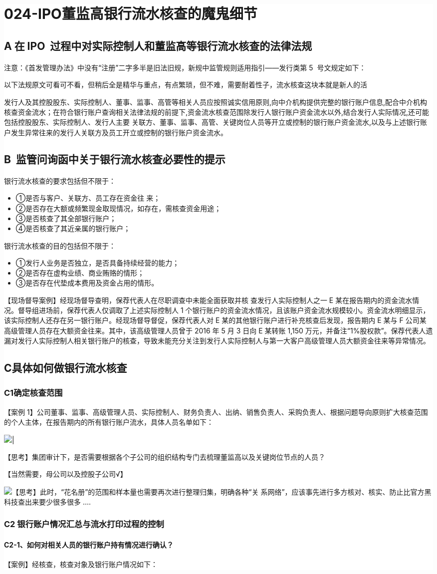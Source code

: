 # 024-IPO董监高银行流水核查的魔鬼细节

## A 在 IPO  过程中对实际控制人和董监高等银行流水核查的法律法规

注意：《首发管理办法》中没有“注册”二字多半是旧法旧规，新规中监管规则适用指引——发行类第 5  号文规定如下：

以下法规原文可看可不看，但稍后全是精华与重点，有点繁琐，但不难，需要耐着性子，流水核查这块本就是新人的活

发行人及其控股股东、实际控制人、董事、监事、高管等相关人员应按照诚实信用原则,向中介机构提供完整的银行账户信息,配合中介机构核查资金流水；在符合银行账户查询相关法律法规的前提下,资金流水核查范围除发行人银行账户资金流水以外,结合发行人实际情况,还可能包括控股股东、实际控制人、发行人主要 关联方、董事、监事、高管、关键岗位人员等开立或控制的银行账户资金流水,以及与上述银行账户发生异常往来的发行人关联方及员工开立或控制的银行账户资金流水。

## B  监管问询函中关于银行流水核查必要性的提示

银行流水核查的要求包括但不限于：

- ①是否与客户、关联方、员工存在资金往 来；
- ②是否存在大额或频繁现金取现情况，如存在，需核查资金用途；
- ③是否核查了其全部银行账户；
- ④是否核查了其近亲属的银行账户；

银行流水核查的目的包括但不限于：

- ①发行人业务是否独立，是否具备持续经营的能力；
- ②是否存在虚构业绩、商业贿赂的情形；
- ③是否存在代垫成本费用及资金占用的情形。

【现场督导案例】经现场督导查明，保荐代表人在尽职调查中未能全面获取并核 查发行人实际控制人之一 E 某在报告期内的资金流水情况。督导组进场前，保荐代表人仅调取了上述实际控制人 1 个银行账户的资金流水情况，且该账户资金流水规模较小。资金流水明细显示，该实际控制人还存在另一银行账户。经现场督导督促，保荐代表人对 E 某的其他银行账户进行补充核查后发现，报告期内 E 某与 F 公司某高级管理人员存在大额资金往来。其中，该高级管理人员曾于 2016 年 5 月 3 日向 E 某转账 1,150 万元，并备注“1%股权款”。保荐代表人遗漏对发行人实际控制人相关银行账户的核查，导致未能充分关注到发行人实际控制人与第一大客户高级管理人员大额资金往来等异常情况。

## C具体如何做银行流水核查

### C1确定核查范围

  

【案例 1】公司董事、监事、高级管理人员、实际控制人、财务负责人、出纳、销售负责人、采购负责人、根据问题导向原则扩大核查范围的个人主体，在报告期内的所有银行账户流水，具体人员名单如下：

![](https://cdn.staticaly.com/gh/richffan/img@main/obsidian/IPO/024-IPO董监高银行流水核查的魔鬼细节_1.webp)|

【思考】集团审计下，是否需要根据各个子公司的组织结构专门去梳理董监高以及关键岗位节点的人员？

【当然需要，母公司以及控股子公司√】

![](https://cdn.staticaly.com/gh/richffan/img@main/obsidian/IPO/024-IPO董监高银行流水核查的魔鬼细节_2.webp)【思考】此时，“花名册”的范围和样本量也需要再次进行整理归集，明确各种“关 系网络”，应该事先进行多方核对、核实、防止比官方黑科技查出来要少很多很多 ....

### C2 银行账户情况汇总与流水打印过程的控制

#### C2-1、如何对相关人员的银行账户持有情况进行确认？

【案例】经核查，核查对象及银行账户情况如下：
